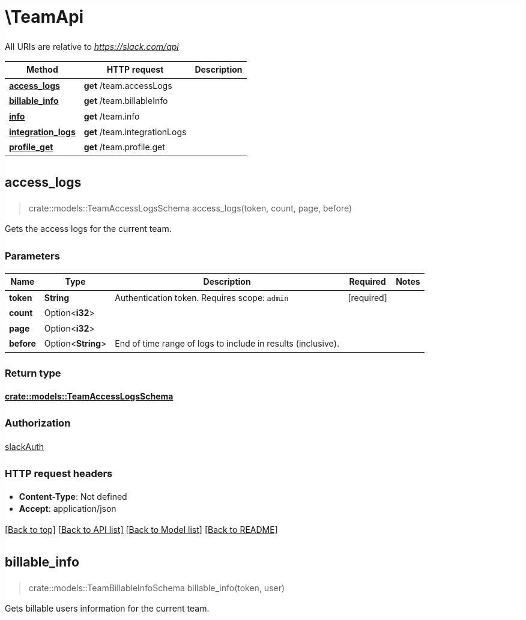 # \TeamApi

All URIs are relative to *https://slack.com/api*

Method | HTTP request | Description
------------- | ------------- | -------------
[**access_logs**](TeamApi.md#access_logs) | **get** /team.accessLogs | 
[**billable_info**](TeamApi.md#billable_info) | **get** /team.billableInfo | 
[**info**](TeamApi.md#info) | **get** /team.info | 
[**integration_logs**](TeamApi.md#integration_logs) | **get** /team.integrationLogs | 
[**profile_get**](TeamApi.md#profile_get) | **get** /team.profile.get | 



## access_logs

> crate::models::TeamAccessLogsSchema access_logs(token, count, page, before)


Gets the access logs for the current team.

### Parameters


Name | Type | Description  | Required | Notes
------------- | ------------- | ------------- | ------------- | -------------
**token** | **String** | Authentication token. Requires scope: `admin` | [required] |
**count** | Option<**i32**> |  |  |
**page** | Option<**i32**> |  |  |
**before** | Option<**String**> | End of time range of logs to include in results (inclusive). |  |

### Return type

[**crate::models::TeamAccessLogsSchema**](team_accessLogs_schema.md)

### Authorization

[slackAuth](../README.md#slackAuth)

### HTTP request headers

- **Content-Type**: Not defined
- **Accept**: application/json

[[Back to top]](#) [[Back to API list]](../README.md#documentation-for-api-endpoints) [[Back to Model list]](../README.md#documentation-for-models) [[Back to README]](../README.md)


## billable_info

> crate::models::TeamBillableInfoSchema billable_info(token, user)


Gets billable users information for the current team.
